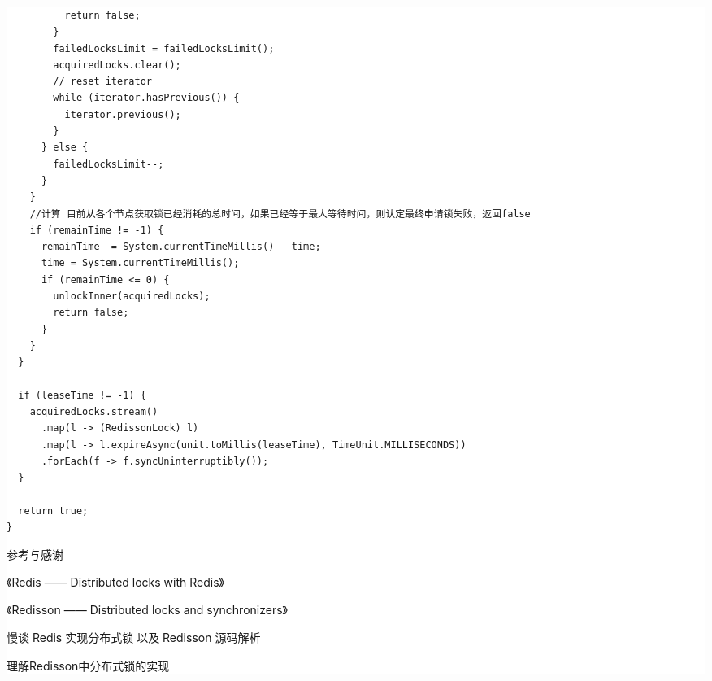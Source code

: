 ```
          return false; 
        } 
        failedLocksLimit = failedLocksLimit(); 
        acquiredLocks.clear(); 
        // reset iterator 
        while (iterator.hasPrevious()) { 
          iterator.previous(); 
        } 
      } else { 
        failedLocksLimit--; 
      } 
    } 
    //计算 目前从各个节点获取锁已经消耗的总时间，如果已经等于最大等待时间，则认定最终申请锁失败，返回false 
    if (remainTime != -1) { 
      remainTime -= System.currentTimeMillis() - time; 
      time = System.currentTimeMillis(); 
      if (remainTime <= 0) { 
        unlockInner(acquiredLocks); 
        return false; 
      } 
    } 
  } 
 
  if (leaseTime != -1) { 
    acquiredLocks.stream() 
      .map(l -> (RedissonLock) l) 
      .map(l -> l.expireAsync(unit.toMillis(leaseTime), TimeUnit.MILLISECONDS)) 
      .forEach(f -> f.syncUninterruptibly()); 
  } 
 
  return true; 
} 
```

参考与感谢

《Redis —— Distributed locks with Redis》

《Redisson —— Distributed locks and synchronizers》

慢谈 Redis 实现分布式锁 以及 Redisson 源码解析

理解Redisson中分布式锁的实现
